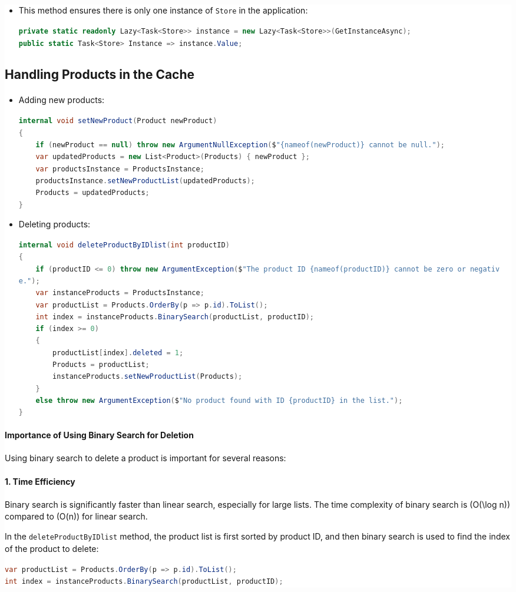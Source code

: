 - This method ensures there is only one instance of `Store` in the application:
  ```csharp
  private static readonly Lazy<Task<Store>> instance = new Lazy<Task<Store>>(GetInstanceAsync);
  public static Task<Store> Instance => instance.Value;
  ```

## Handling Products in the Cache

- Adding new products:
  ```csharp
  internal void setNewProduct(Product newProduct)
  {
      if (newProduct == null) throw new ArgumentNullException($"{nameof(newProduct)} cannot be null.");
      var updatedProducts = new List<Product>(Products) { newProduct };
      var productsInstance = ProductsInstance;
      productsInstance.setNewProductList(updatedProducts); 
      Products = updatedProducts; 
  }
  ```
- Deleting products:
  ```csharp
  internal void deleteProductByIDlist(int productID)
  {
      if (productID <= 0) throw new ArgumentException($"The product ID {nameof(productID)} cannot be zero or negative.");
      var instanceProducts = ProductsInstance;
      var productList = Products.OrderBy(p => p.id).ToList();
      int index = instanceProducts.BinarySearch(productList, productID);
      if (index >= 0)
      {
          productList[index].deleted = 1;
          Products = productList;
          instanceProducts.setNewProductList(Products);
      }
      else throw new ArgumentException($"No product found with ID {productID} in the list.");
  }
  ```




#### Importance of Using Binary Search for Deletion

Using binary search to delete a product is important for several reasons:

#### 1. **Time Efficiency**

Binary search is significantly faster than linear search, especially for large lists. The time complexity of binary search is \(O(\log n)\) compared to \(O(n)\) for linear search.

In the `deleteProductByIDlist` method, the product list is first sorted by product ID, and then binary search is used to find the index of the product to delete:

```csharp
var productList = Products.OrderBy(p => p.id).ToList();
int index = instanceProducts.BinarySearch(productList, productID);
```

